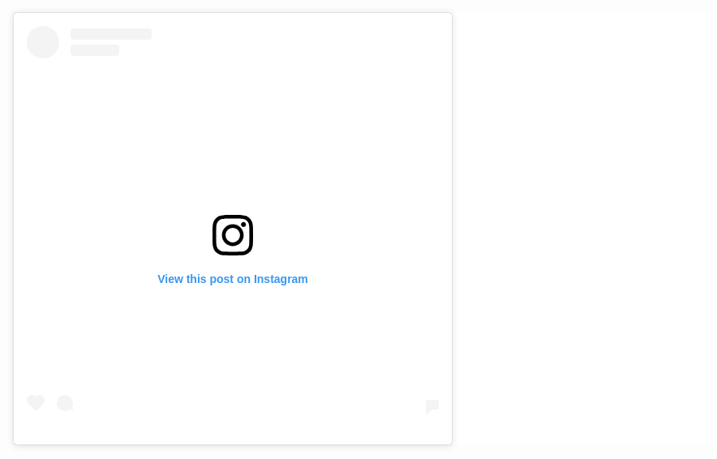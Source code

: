 <blockquote class="instagram-media" data-instgrm-captioned data-instgrm-permalink="https://www.instagram.com/reel/ClrL2PZgIwL/?utm_source=ig_embed&amp;utm_campaign=loading" data-instgrm-version="14" style=" background:#FFF; border:0; border-radius:3px; box-shadow:0 0 1px 0 rgba(0,0,0,0.5),0 1px 10px 0 rgba(0,0,0,0.15); margin: 1px; max-width:540px; min-width:326px; padding:0; width:99.375%; width:-webkit-calc(100% - 2px); width:calc(100% - 2px);"><div style="padding:16px;"> <a href="https://www.instagram.com/reel/ClrL2PZgIwL/?utm_source=ig_embed&amp;utm_campaign=loading" style=" background:#FFFFFF; line-height:0; padding:0 0; text-align:center; text-decoration:none; width:100%;" target="_blank"> <div style=" display: flex; flex-direction: row; align-items: center;"> <div style="background-color: #F4F4F4; border-radius: 50%; flex-grow: 0; height: 40px; margin-right: 14px; width: 40px;"></div> <div style="display: flex; flex-direction: column; flex-grow: 1; justify-content: center;"> <div style=" background-color: #F4F4F4; border-radius: 4px; flex-grow: 0; height: 14px; margin-bottom: 6px; width: 100px;"></div> <div style=" background-color: #F4F4F4; border-radius: 4px; flex-grow: 0; height: 14px; width: 60px;"></div></div></div><div style="padding: 19% 0;"></div> <div style="display:block; height:50px; margin:0 auto 12px; width:50px;"><svg width="50px" height="50px" viewBox="0 0 60 60" version="1.1" xmlns="https://www.w3.org/2000/svg" xmlns:xlink="https://www.w3.org/1999/xlink"><g stroke="none" stroke-width="1" fill="none" fill-rule="evenodd"><g transform="translate(-511.000000, -20.000000)" fill="#000000"><g><path d="M556.869,30.41 C554.814,30.41 553.148,32.076 553.148,34.131 C553.148,36.186 554.814,37.852 556.869,37.852 C558.924,37.852 560.59,36.186 560.59,34.131 C560.59,32.076 558.924,30.41 556.869,30.41 M541,60.657 C535.114,60.657 530.342,55.887 530.342,50 C530.342,44.114 535.114,39.342 541,39.342 C546.887,39.342 551.658,44.114 551.658,50 C551.658,55.887 546.887,60.657 541,60.657 M541,33.886 C532.1,33.886 524.886,41.1 524.886,50 C524.886,58.899 532.1,66.113 541,66.113 C549.9,66.113 557.115,58.899 557.115,50 C557.115,41.1 549.9,33.886 541,33.886 M565.378,62.101 C565.244,65.022 564.756,66.606 564.346,67.663 C563.803,69.06 563.154,70.057 562.106,71.106 C561.058,72.155 560.06,72.803 558.662,73.347 C557.607,73.757 556.021,74.244 553.102,74.378 C549.944,74.521 548.997,74.552 541,74.552 C533.003,74.552 532.056,74.521 528.898,74.378 C525.979,74.244 524.393,73.757 523.338,73.347 C521.94,72.803 520.942,72.155 519.894,71.106 C518.846,70.057 518.197,69.06 517.654,67.663 C517.244,66.606 516.755,65.022 516.623,62.101 C516.479,58.943 516.448,57.996 516.448,50 C516.448,42.003 516.479,41.056 516.623,37.899 C516.755,34.978 517.244,33.391 517.654,32.338 C518.197,30.938 518.846,29.942 519.894,28.894 C520.942,27.846 521.94,27.196 523.338,26.654 C524.393,26.244 525.979,25.756 528.898,25.623 C532.057,25.479 533.004,25.448 541,25.448 C548.997,25.448 549.943,25.479 553.102,25.623 C556.021,25.756 557.607,26.244 558.662,26.654 C560.06,27.196 561.058,27.846 562.106,28.894 C563.154,29.942 563.803,30.938 564.346,32.338 C564.756,33.391 565.244,34.978 565.378,37.899 C565.522,41.056 565.552,42.003 565.552,50 C565.552,57.996 565.522,58.943 565.378,62.101 M570.82,37.631 C570.674,34.438 570.167,32.258 569.425,30.349 C568.659,28.377 567.633,26.702 565.965,25.035 C564.297,23.368 562.623,22.342 560.652,21.575 C558.743,20.834 556.562,20.326 553.369,20.18 C550.169,20.033 549.148,20 541,20 C532.853,20 531.831,20.033 528.631,20.18 C525.438,20.326 523.257,20.834 521.349,21.575 C519.376,22.342 517.703,23.368 516.035,25.035 C514.368,26.702 513.342,28.377 512.574,30.349 C511.834,32.258 511.326,34.438 511.181,37.631 C511.035,40.831 511,41.851 511,50 C511,58.147 511.035,59.17 511.181,62.369 C511.326,65.562 511.834,67.743 512.574,69.651 C513.342,71.625 514.368,73.296 516.035,74.965 C517.703,76.634 519.376,77.658 521.349,78.425 C523.257,79.167 525.438,79.673 528.631,79.82 C531.831,79.965 532.853,80.001 541,80.001 C549.148,80.001 550.169,79.965 553.369,79.82 C556.562,79.673 558.743,79.167 560.652,78.425 C562.623,77.658 564.297,76.634 565.965,74.965 C567.633,73.296 568.659,71.625 569.425,69.651 C570.167,67.743 570.674,65.562 570.82,62.369 C570.966,59.17 571,58.147 571,50 C571,41.851 570.966,40.831 570.82,37.631"></path></g></g></g></svg></div><div style="padding-top: 8px;"> <div style=" color:#3897f0; font-family:Arial,sans-serif; font-size:14px; font-style:normal; font-weight:550; line-height:18px;">View this post on Instagram</div></div><div style="padding: 12.5% 0;"></div> <div style="display: flex; flex-direction: row; margin-bottom: 14px; align-items: center;"><div> <div style="background-color: #F4F4F4; border-radius: 50%; height: 12.5px; width: 12.5px; transform: translateX(0px) translateY(7px);"></div> <div style="background-color: #F4F4F4; height: 12.5px; transform: rotate(-45deg) translateX(3px) translateY(1px); width: 12.5px; flex-grow: 0; margin-right: 14px; margin-left: 2px;"></div> <div style="background-color: #F4F4F4; border-radius: 50%; height: 12.5px; width: 12.5px; transform: translateX(9px) translateY(-18px);"></div></div><div style="margin-left: 8px;"> <div style=" background-color: #F4F4F4; border-radius: 50%; flex-grow: 0; height: 20px; width: 20px;"></div> <div style=" width: 0; height: 0; border-top: 2px solid transparent; border-left: 6px solid #f4f4f4; border-bottom: 2px solid transparent; transform: translateX(16px) translateY(-4px) rotate(30deg)"></div></div><div style="margin-left: auto;"> <div style=" width: 0px; border-top: 8px solid #F4F4F4; border-right: 8px solid transparent; transform: translateY(16px);"></div> <div style=" background-color: #F4F4F4; flex-grow: 0; height: 12px; width: 16px; transform: translateY(-4px);"></div>